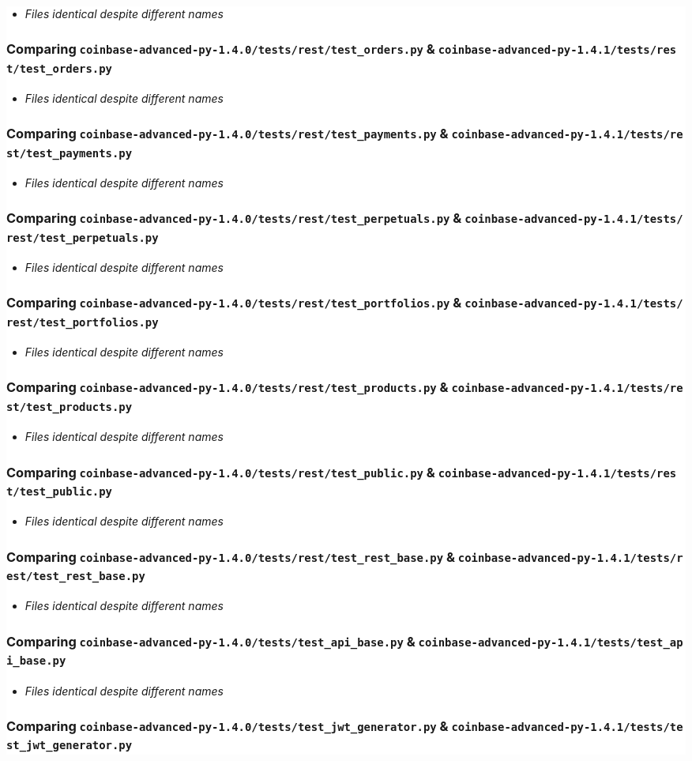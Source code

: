  * *Files identical despite different names*

### Comparing `coinbase-advanced-py-1.4.0/tests/rest/test_orders.py` & `coinbase-advanced-py-1.4.1/tests/rest/test_orders.py`

 * *Files identical despite different names*

### Comparing `coinbase-advanced-py-1.4.0/tests/rest/test_payments.py` & `coinbase-advanced-py-1.4.1/tests/rest/test_payments.py`

 * *Files identical despite different names*

### Comparing `coinbase-advanced-py-1.4.0/tests/rest/test_perpetuals.py` & `coinbase-advanced-py-1.4.1/tests/rest/test_perpetuals.py`

 * *Files identical despite different names*

### Comparing `coinbase-advanced-py-1.4.0/tests/rest/test_portfolios.py` & `coinbase-advanced-py-1.4.1/tests/rest/test_portfolios.py`

 * *Files identical despite different names*

### Comparing `coinbase-advanced-py-1.4.0/tests/rest/test_products.py` & `coinbase-advanced-py-1.4.1/tests/rest/test_products.py`

 * *Files identical despite different names*

### Comparing `coinbase-advanced-py-1.4.0/tests/rest/test_public.py` & `coinbase-advanced-py-1.4.1/tests/rest/test_public.py`

 * *Files identical despite different names*

### Comparing `coinbase-advanced-py-1.4.0/tests/rest/test_rest_base.py` & `coinbase-advanced-py-1.4.1/tests/rest/test_rest_base.py`

 * *Files identical despite different names*

### Comparing `coinbase-advanced-py-1.4.0/tests/test_api_base.py` & `coinbase-advanced-py-1.4.1/tests/test_api_base.py`

 * *Files identical despite different names*

### Comparing `coinbase-advanced-py-1.4.0/tests/test_jwt_generator.py` & `coinbase-advanced-py-1.4.1/tests/test_jwt_generator.py`
